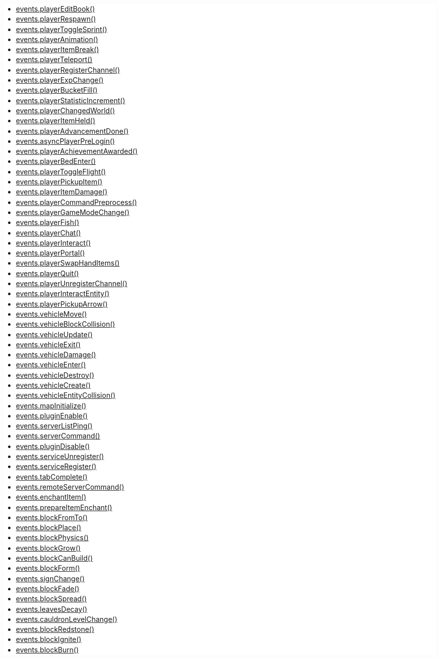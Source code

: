    * [events.playerEditBook()](#eventsplayereditbook)
   * [events.playerRespawn()](#eventsplayerrespawn)
   * [events.playerToggleSprint()](#eventsplayertogglesprint)
   * [events.playerAnimation()](#eventsplayeranimation)
   * [events.playerItemBreak()](#eventsplayeritembreak)
   * [events.playerTeleport()](#eventsplayerteleport)
   * [events.playerRegisterChannel()](#eventsplayerregisterchannel)
   * [events.playerExpChange()](#eventsplayerexpchange)
   * [events.playerBucketFill()](#eventsplayerbucketfill)
   * [events.playerStatisticIncrement()](#eventsplayerstatisticincrement)
   * [events.playerChangedWorld()](#eventsplayerchangedworld)
   * [events.playerItemHeld()](#eventsplayeritemheld)
   * [events.playerAdvancementDone()](#eventsplayeradvancementdone)
   * [events.asyncPlayerPreLogin()](#eventsasyncplayerprelogin)
   * [events.playerAchievementAwarded()](#eventsplayerachievementawarded)
   * [events.playerBedEnter()](#eventsplayerbedenter)
   * [events.playerToggleFlight()](#eventsplayertoggleflight)
   * [events.playerPickupItem()](#eventsplayerpickupitem)
   * [events.playerItemDamage()](#eventsplayeritemdamage)
   * [events.playerCommandPreprocess()](#eventsplayercommandpreprocess)
   * [events.playerGameModeChange()](#eventsplayergamemodechange)
   * [events.playerFish()](#eventsplayerfish)
   * [events.playerChat()](#eventsplayerchat)
   * [events.playerInteract()](#eventsplayerinteract)
   * [events.playerPortal()](#eventsplayerportal)
   * [events.playerSwapHandItems()](#eventsplayerswaphanditems)
   * [events.playerQuit()](#eventsplayerquit)
   * [events.playerUnregisterChannel()](#eventsplayerunregisterchannel)
   * [events.playerInteractEntity()](#eventsplayerinteractentity)
   * [events.playerPickupArrow()](#eventsplayerpickuparrow)
   * [events.vehicleMove()](#eventsvehiclemove-1)
   * [events.vehicleBlockCollision()](#eventsvehicleblockcollision)
   * [events.vehicleUpdate()](#eventsvehicleupdate)
   * [events.vehicleExit()](#eventsvehicleexit-1)
   * [events.vehicleDamage()](#eventsvehicledamage-1)
   * [events.vehicleEnter()](#eventsvehicleenter-1)
   * [events.vehicleDestroy()](#eventsvehicledestroy-1)
   * [events.vehicleCreate()](#eventsvehiclecreate)
   * [events.vehicleEntityCollision()](#eventsvehicleentitycollision)
   * [events.mapInitialize()](#eventsmapinitialize)
   * [events.pluginEnable()](#eventspluginenable-1)
   * [events.serverListPing()](#eventsserverlistping-1)
   * [events.serverCommand()](#eventsservercommand)
   * [events.pluginDisable()](#eventsplugindisable-1)
   * [events.serviceUnregister()](#eventsserviceunregister)
   * [events.serviceRegister()](#eventsserviceregister)
   * [events.tabComplete()](#eventstabcomplete)
   * [events.remoteServerCommand()](#eventsremoteservercommand)
   * [events.enchantItem()](#eventsenchantitem)
   * [events.prepareItemEnchant()](#eventsprepareitemenchant)
   * [events.blockFromTo()](#eventsblockfromto)
   * [events.blockPlace()](#eventsblockplace-1)
   * [events.blockPhysics()](#eventsblockphysics-1)
   * [events.blockGrow()](#eventsblockgrow-1)
   * [events.blockCanBuild()](#eventsblockcanbuild)
   * [events.blockForm()](#eventsblockform)
   * [events.signChange()](#eventssignchange-1)
   * [events.blockFade()](#eventsblockfade)
   * [events.blockSpread()](#eventsblockspread)
   * [events.leavesDecay()](#eventsleavesdecay)
   * [events.cauldronLevelChange()](#eventscauldronlevelchange)
   * [events.blockRedstone()](#eventsblockredstone)
   * [events.blockIgnite()](#eventsblockignite)
   * [events.blockBurn()](#eventsblockburn)